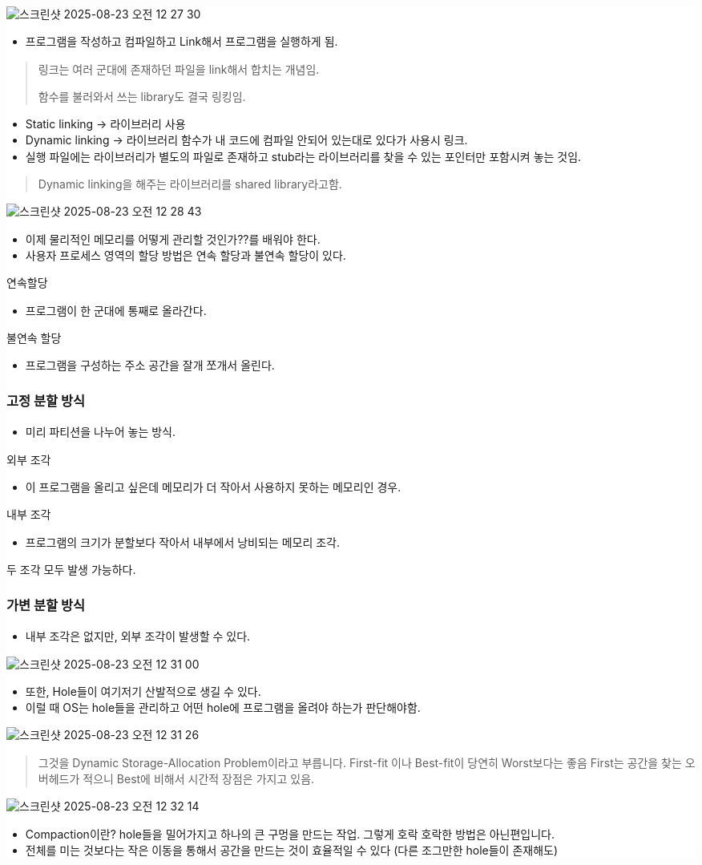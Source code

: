 <img width="408" height="289" alt="스크린샷 2025-08-23 오전 12 27 30" src="https://github.com/user-attachments/assets/9cd09676-d9ab-4744-a2dc-c1a129b96e54" />

- 프로그램을 작성하고 컴파일하고 Link해서 프로그램을 실행하게 됨.

> 링크는 여러 군대에 존재하던 파일을 link해서 합치는 개념임.
> 
> 함수를 불러와서 쓰는 library도 결국 링킹임.

- Static linking → 라이브러리 사용
- Dynamic linking → 라이브러리 함수가 내 코드에 컴파일 안되어 있는대로 있다가 사용시 링크.
- 실행 파일에는 라이브러리가 별도의 파일로 존재하고 stub라는 라이브러리를 찾을 수 있는 포인터만 포함시켜 놓는 것임.

> Dynamic linking을 해주는 라이브러리를 shared library라고함.

<img width="411" height="295" alt="스크린샷 2025-08-23 오전 12 28 43" src="https://github.com/user-attachments/assets/bcb4b3e2-5521-4ae0-822d-df7b06327c31" />

- 이제 물리적인 메모리를 어떻게 관리할 것인가??를 배워야 한다.
- 사용자 프로세스 영역의 할당 방법은 연속 할당과 불연속 할당이 있다.

연속할당
- 프로그램이 한 군대에 통째로 올라간다.

불연속 할당
- 프로그램을 구성하는 주소 공간을 잘개 쪼개서 올린다.
  
### 고정 분할 방식

- 미리 파티션을 나누어 놓는 방식.

외부 조각
- 이 프로그램을 올리고 싶은데 메모리가 더 작아서 사용하지 못하는 메모리인 경우.

내부 조각
- 프로그램의 크기가 분할보다 작아서 내부에서 낭비되는 메모리 조각.

두 조각 모두 발생 가능하다.

### 가변 분할 방식

- 내부 조각은 없지만, 외부 조각이 발생할 수 있다.

<img width="410" height="292" alt="스크린샷 2025-08-23 오전 12 31 00" src="https://github.com/user-attachments/assets/32651477-fd9e-4d7d-943f-44766e02c133" />

- 또한, Hole들이 여기저기 산발적으로 생길 수 있다.
- 이럴 때  OS는 hole들을 관리하고 어떤 hole에 프로그램을 올려야 하는가 판단해야함.

<img width="378" height="263" alt="스크린샷 2025-08-23 오전 12 31 26" src="https://github.com/user-attachments/assets/77373b43-ce33-4307-8b8c-ad4d56ac98a6" />
    
> 그것을 Dynamic Storage-Allocation Problem이라고 부릅니다.
> First-fit 이나 Best-fit이 당연히 Worst보다는 좋음
> First는 공간을 찾는 오버헤드가 적으니 Best에 비해서 시간적 장점은 가지고 있음.

<img width="412" height="180" alt="스크린샷 2025-08-23 오전 12 32 14" src="https://github.com/user-attachments/assets/ce52df54-ace6-4211-aabb-030043e25ee3" />

- Compaction이란? hole들을 밀어가지고 하나의 큰 구멍을 만드는 작업. 그렇게 호락 호락한 방법은 아닌편입니다.
- 전체를 미는 것보다는 작은 이동을 통해서 공간을 만드는 것이 효율적일 수 있다 (다른 조그만한 hole들이 존재해도)
